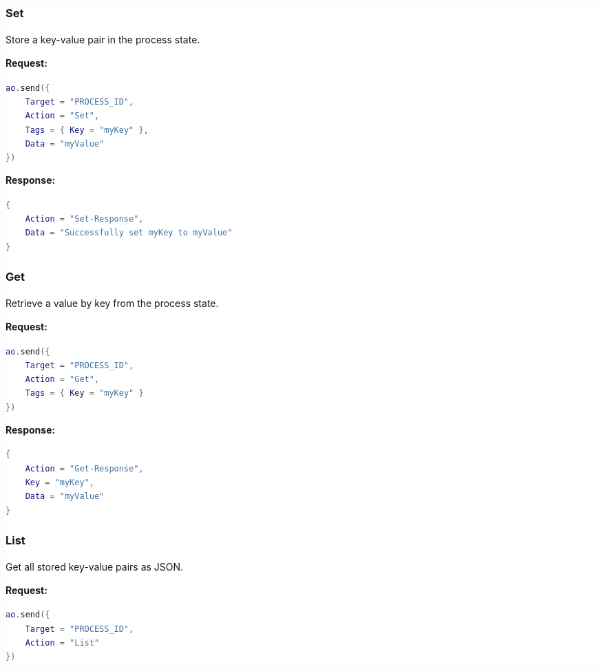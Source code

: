 ### Set

Store a key-value pair in the process state.

**Request:**

```lua
ao.send({
    Target = "PROCESS_ID",
    Action = "Set",
    Tags = { Key = "myKey" },
    Data = "myValue"
})
```

**Response:**

```lua
{
    Action = "Set-Response",
    Data = "Successfully set myKey to myValue"
}
```

### Get

Retrieve a value by key from the process state.

**Request:**

```lua
ao.send({
    Target = "PROCESS_ID",
    Action = "Get",
    Tags = { Key = "myKey" }
})
```

**Response:**

```lua
{
    Action = "Get-Response",
    Key = "myKey",
    Data = "myValue"
}
```

### List

Get all stored key-value pairs as JSON.

**Request:**

```lua
ao.send({
    Target = "PROCESS_ID",
    Action = "List"
})
```
